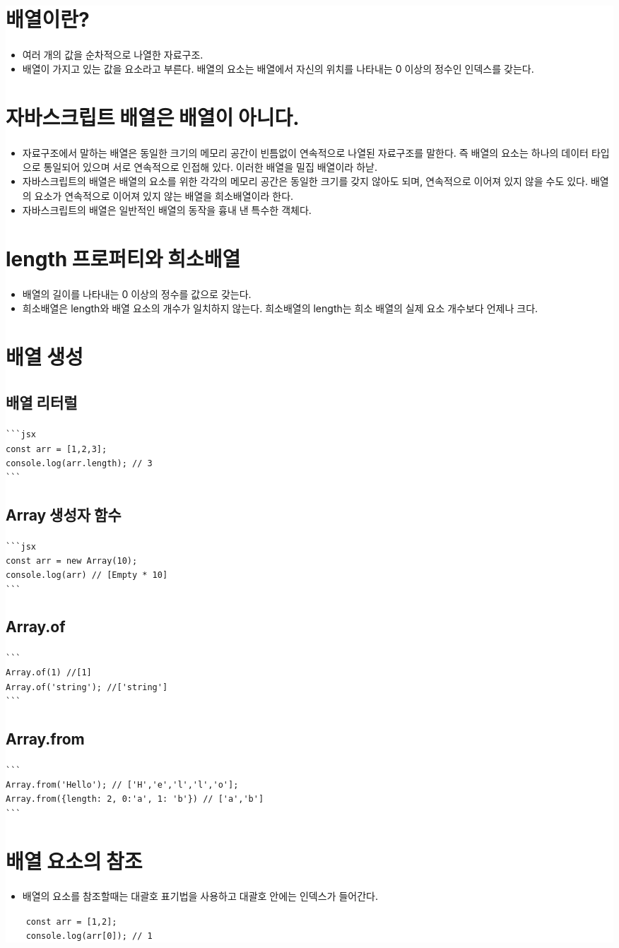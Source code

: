 # 배열이란?
- 여러 개의 값을 순차적으로 나열한 자료구조.
- 배열이 가지고 있는 값을 요소라고 부른다. 배열의 요소는 배열에서 자신의 위치를 나타내는 0 이상의 정수인 인덱스를 갖는다.
# 자바스크립트 배열은 배열이 아니다.
- 자료구조에서 말하는 배열은 동일한 크기의 메모리 공간이 빈틈없이 연속적으로 나열된 자료구조를 말한다. 즉 배열의 요소는 하나의 데이터 타입으로 통일되어 있으며 서로 연속적으로 인접해 있다. 이러한 배열을 밀집 배열이라 하낟. 
- 자바스크립트의 배열은 배열의 요소를 위한 각각의 메모리 공간은 동일한 크기를 갖지 않아도 되며, 연속적으로 이어져 있지 않을 수도 있다. 배열의 요소가 연속적으로 이어져 있지 않는 배열을 희소배열이라 한다.
- 자바스크립트의 배열은 일반적인 배열의 동작을 흉내 낸 특수한 객체다.

# length 프로퍼티와 희소배열
- 배열의 길이를 나타내는 0 이상의 정수를 값으로 갖는다.
- 희소배열은 length와 배열 요소의 개수가 일치하지 않는다. 희소배열의 length는 희소 배열의 실제 요소 개수보다 언제나 크다. 

# 배열 생성
## 배열 리터럴
    ```jsx
    const arr = [1,2,3];
    console.log(arr.length); // 3
    ```
##  Array 생성자 함수
    ```jsx
    const arr = new Array(10);
    console.log(arr) // [Empty * 10]
    ```
## Array.of
    ```
    Array.of(1) //[1]
    Array.of('string'); //['string']
    ```

## Array.from
    ```
    Array.from('Hello'); // ['H','e','l','l','o'];
    Array.from({length: 2, 0:'a', 1: 'b'}) // ['a','b']
    ```

# 배열 요소의 참조
- 배열의 요소를 참조할때는 대괄호 표기법을 사용하고 대괄호 안에는 인덱스가 들어간다.
```
    const arr = [1,2];
    console.log(arr[0]); // 1
```
